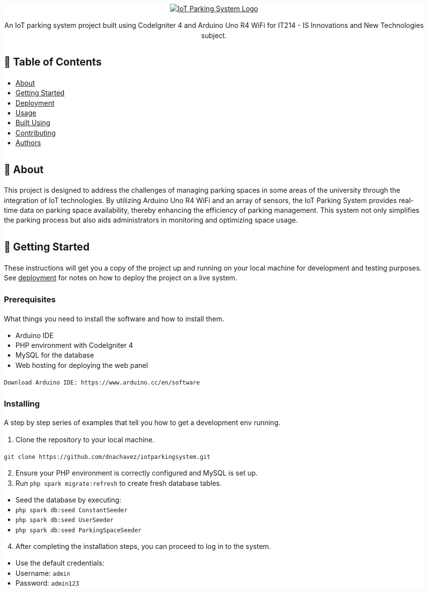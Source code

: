 <p align="center">
  <a href="" rel="noopener"><img width=100% src="https://scontent.fdvo1-1.fna.fbcdn.net/v/t1.15752-9/386864073_3531565157086691_1112615445928416481_n.png?_nc_cat=108&ccb=1-7&_nc_sid=8cd0a2&_nc_eui2=AeFG9vDUpkd6n_evybCjMEHU5Vya1JloRBflXJrUmWhEFyWzSjFFWiebHoPSNFroy9tglQ8_HAxBmZPgphq5IQ7o&_nc_ohc=LWE3dFXkfRMAX-xtnLb&_nc_ht=scontent.fdvo1-1.fna&oh=03_AdTP2I-hQjx4AmJIOgnRCCKlcz2qVy1VMXca0ODvZWpOSg&oe=65A4CAB2" alt="IoT Parking System Logo"></a>
</p>

<p align="center">An IoT parking system project built using CodeIgniter 4 and Arduino Uno R4 WiFi for IT214 - IS Innovations and New Technologies subject.</p>

## 📝 Table of Contents

- [About](#about)
- [Getting Started](#getting_started)
- [Deployment](#deployment)
- [Usage](#usage)
- [Built Using](#built_using)
- [Contributing](../CONTRIBUTING.md)
- [Authors](#authors)

## 🧐 About <a name = "about"></a>

This project is designed to address the challenges of managing parking spaces in some areas of the university through the integration of IoT technologies. By utilizing Arduino Uno R4 WiFi and an array of sensors, the IoT Parking System provides real-time data on parking space availability, thereby enhancing the efficiency of parking management. This system not only simplifies the parking process but also aids administrators in monitoring and optimizing space usage.

## 🏁 Getting Started <a name = "getting_started"></a>

These instructions will get you a copy of the project up and running on your local machine for development and testing purposes. See [deployment](#deployment) for notes on how to deploy the project on a live system.

### Prerequisites

What things you need to install the software and how to install them.

- Arduino IDE
- PHP environment with CodeIgniter 4
- MySQL for the database
- Web hosting for deploying the web panel

```
Download Arduino IDE: https://www.arduino.cc/en/software
```

### Installing

A step by step series of examples that tell you how to get a development env running.

1. Clone the repository to your local machine.
```
git clone https://github.com/dnachavez/iotparkingsystem.git
```
2. Ensure your PHP environment is correctly configured and MySQL is set up.
3. Run ```php spark migrate:refresh``` to create fresh database tables.
- Seed the database by executing:
- ```php spark db:seed ConstantSeeder```
- ```php spark db:seed UserSeeder```
- ```php spark db:seed ParkingSpaceSeeder```
4. After completing the installation steps, you can proceed to log in to the system.
- Use the default credentials:
- Username: ```admin```
- Password: ```admin123```
